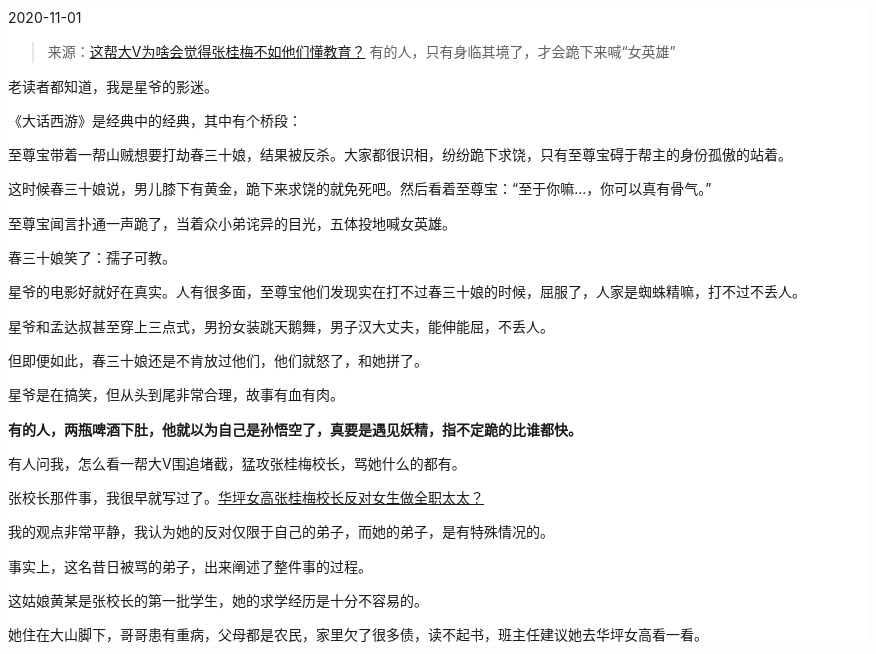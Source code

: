 2020-11-01

> 来源：[这帮大V为啥会觉得张桂梅不如他们懂教育？](http://mp.weixin.qq.com/s?__biz=MzU0MjYwNDU2Mw==&mid=2247493420&idx=1&sn=ac9e813a4490142c25874c887219c0a0&chksm=fb1a8b50cc6d0246cec9e55ea6ea54b592aa2a61fe89df3e8aa034e1f2df8303569929ad8816&scene=27#wechat_redirect)
> 有的人，只有身临其境了，才会跪下来喊“女英雄”

老读者都知道，我是星爷的影迷。  

  

《大话西游》是经典中的经典，其中有个桥段：

  

至尊宝带着一帮山贼想要打劫春三十娘，结果被反杀。大家都很识相，纷纷跪下求饶，只有至尊宝碍于帮主的身份孤傲的站着。

  

这时候春三十娘说，男儿膝下有黄金，跪下来求饶的就免死吧。然后看着至尊宝：“至于你嘛...，你可以真有骨气。”  

  

至尊宝闻言扑通一声跪了，当着众小弟诧异的目光，五体投地喊女英雄。

  

春三十娘笑了：孺子可教。

  

星爷的电影好就好在真实。人有很多面，至尊宝他们发现实在打不过春三十娘的时候，屈服了，人家是蜘蛛精嘛，打不过不丢人。  

  

星爷和孟达叔甚至穿上三点式，男扮女装跳天鹅舞，男子汉大丈夫，能伸能屈，不丢人。  

  

但即便如此，春三十娘还是不肯放过他们，他们就怒了，和她拼了。

  

星爷是在搞笑，但从头到尾非常合理，故事有血有肉。

  

 **有的人，两瓶啤酒下肚，他就以为自己是孙悟空了，真要是遇见妖精，指不定跪的比谁都快。**

  

有人问我，怎么看一帮大V围追堵截，猛攻张桂梅校长，骂她什么的都有。  

  

张校长那件事，我很早就写过了。[华坪女高张桂梅校长反对女生做全职太太？](http://mp.weixin.qq.com/s?__biz=MzU3NDc5Nzc0NQ==&mid=2247494560&idx=1&sn=8146769d79f824ecc8df667609d7e9ef&chksm=fd2e497eca59c0689a3ad050b05386a2c76f78f87a5f47422cf2d148c5890e368a731d9c07c1&scene=21#wechat_redirect)  

  

我的观点非常平静，我认为她的反对仅限于自己的弟子，而她的弟子，是有特殊情况的。

  

事实上，这名昔日被骂的弟子，出来阐述了整件事的过程。

  

这姑娘黄某是张校长的第一批学生，她的求学经历是十分不容易的。

  

她住在大山脚下，哥哥患有重病，父母都是农民，家里欠了很多债，读不起书，班主任建议她去华坪女高看一看。
